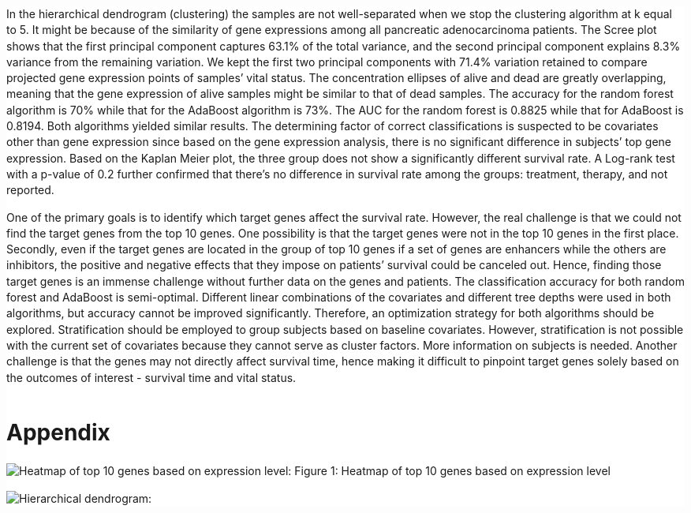 In the hierarchical dendrogram (clustering) the samples are not
well-separated when we stop the clustering algorithm at k equal to 5. It
might be because of the similarity of gene expressions among all
pancreatic adenocarcinoma patients. The Scree plot shows that the first
principal component captures 63.1% of the total variance, and the second
principal component explains 8.3% variance from the remaining variation.
We kept the first two principal components with 71.4% variation retained
to compare projected gene expression points of samples’ vital status.
The concentration ellipses of alive and dead are greatly overlapping,
meaning that the gene expression of alive samples might be similar to
that of dead samples. The accuracy for the random forest algorithm is
70% while that for the AdaBoost algorithm is 73%. The AUC for the random
forest is 0.8825 while that for AdaBoost is 0.8194. Both algorithms
yielded similar results. The determining factor of correct
classifications is suspected to be covariates other than gene expression
since based on the gene expression analysis, there is no significant
difference in subjects’ top gene expression. Based on the Kaplan Meier
plot, the three group does not show a significantly different survival
rate. A Log-rank test with a p-value of 0.2 further confirmed that
there’s no difference in survival rate among the groups: treatment,
therapy, and not reported.

One of the primary goals is to identify which target genes affect the
survival rate. However, the real challenge is that we could not find the
target genes from the top 10 genes. One possibility is that the target
genes were not in the top 10 genes in the first place. Secondly, even if
the target genes are located in the group of top 10 genes if a set of
genes are enhancers while the others are inhibitors, the positive and
negative effects that they impose on patients’ survival could be
canceled out. Hence, finding those target genes is an immense challenge
without further data on the genes and patients. The classification
accuracy for both random forest and AdaBoost is semi-optimal. Different
linear combinations of the covariates and different tree depths were
used in both algorithms, but accuracy cannot be improved significantly.
Therefore, an optimization strategy for both algorithms should be
explored. Stratification should be employed to group subjects based on
baseline covariates. However, stratification is not possible with the
current set of covariates because they cannot serve as cluster factors.
More information on subjects is needed. Another challenge is that the
genes may not directly affect survival time, hence making it difficult
to pinpoint target genes solely based on the outcomes of interest -
survival time and vital status.

# Appendix

![Heatmap of top 10 genes based on expression
level:](https://github.com/STAT540-UBC/Repo_team_Genome-Surfers_W2020/blob/master/docs/plots/heatmap.png)
Figure 1: Heatmap of top 10 genes based on expression level

![Hierarchical
dendrogram:](https://github.com/STAT540-UBC/Repo_team_Genome-Surfers_W2020/blob/master/docs/plots/dendro.png)
